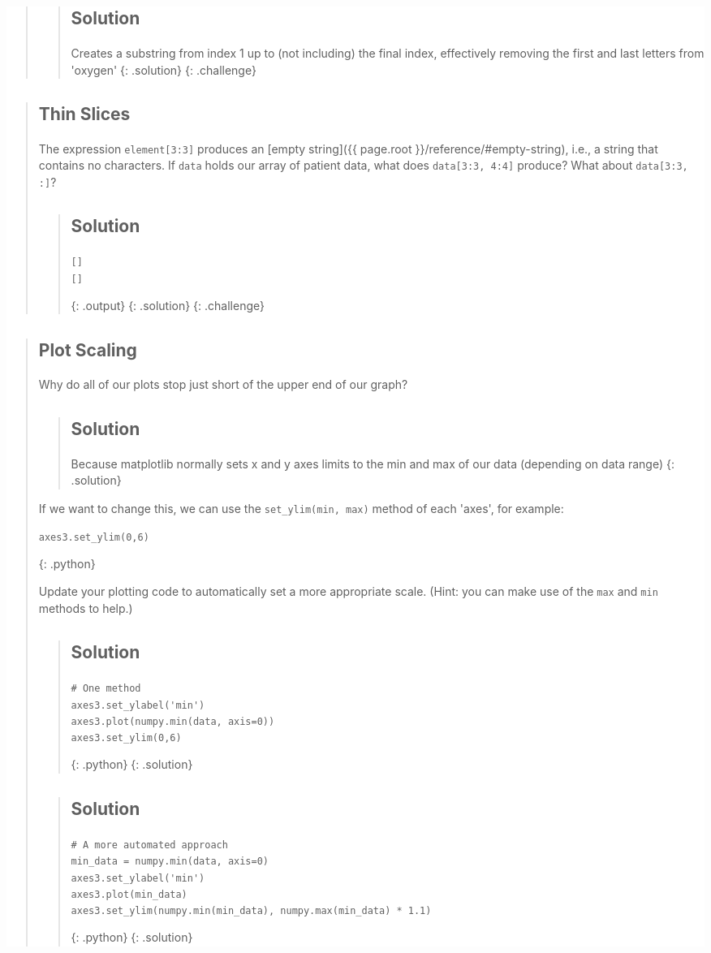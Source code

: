 > > ## Solution
> > Creates a substring from index 1 up to (not including) the final index,
> > effectively removing the first and last letters from 'oxygen'
> {: .solution}
{: .challenge}

> ## Thin Slices
>
> The expression `element[3:3]` produces an [empty string]({{ page.root }}/reference/#empty-string),
> i.e., a string that contains no characters.
> If `data` holds our array of patient data,
> what does `data[3:3, 4:4]` produce?
> What about `data[3:3, :]`?
>
> > ## Solution
> > ~~~
> > []
> > []
> > ~~~
> > {: .output}
> {: .solution}
{: .challenge}

> ## Plot Scaling
>
> Why do all of our plots stop just short of the upper end of our graph?
>
> > ## Solution
> > Because matplotlib normally sets x and y axes limits to the min and max of our data
> > (depending on data range)
> {: .solution}
>
> If we want to change this, we can use the `set_ylim(min, max)` method of each 'axes',
> for example:
>
> ~~~
> axes3.set_ylim(0,6)
> ~~~
> {: .python}
>
> Update your plotting code to automatically set a more appropriate scale.
> (Hint: you can make use of the `max` and `min` methods to help.)
>
> > ## Solution
> > ~~~
> > # One method
> > axes3.set_ylabel('min')
> > axes3.plot(numpy.min(data, axis=0))
> > axes3.set_ylim(0,6)
> > ~~~
> > {: .python}
> {: .solution}
>
> > ## Solution
> > ~~~
> > # A more automated approach
> > min_data = numpy.min(data, axis=0)
> > axes3.set_ylabel('min')
> > axes3.plot(min_data)
> > axes3.set_ylim(numpy.min(min_data), numpy.max(min_data) * 1.1)
> > ~~~
> > {: .python}
> {: .solution}